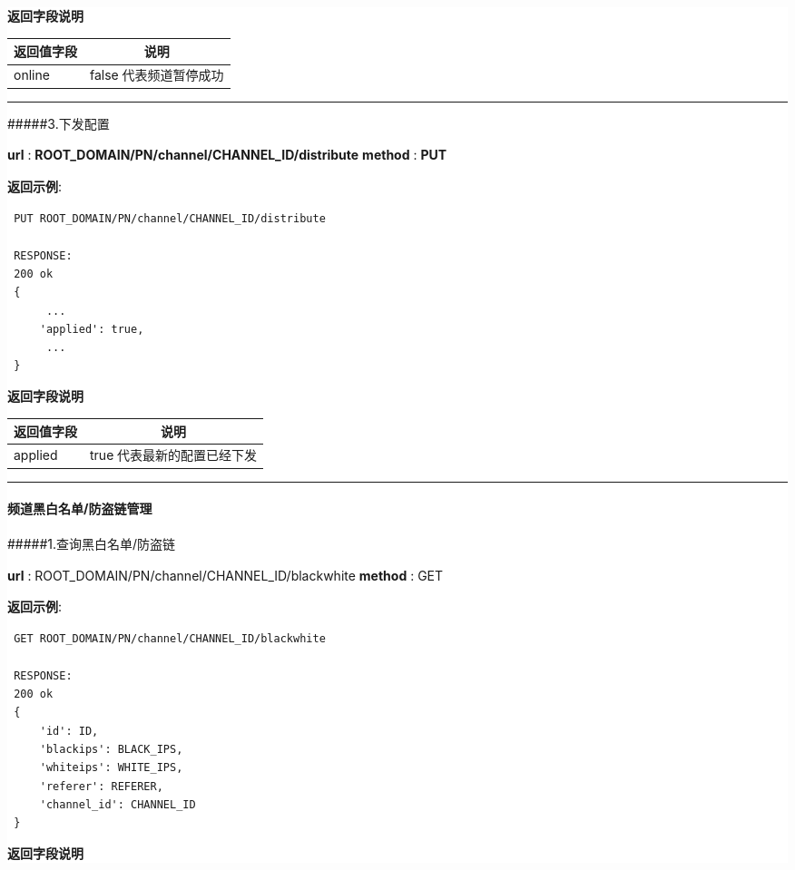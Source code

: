 **返回字段说明**

| 返回值字段      |    说明          |
| --------      | -------------   |
| online        |false 代表频道暂停成功|


----
#####3.下发配置

**url** : **ROOT_DOMAIN/PN/channel/CHANNEL_ID/distribute**
**method** : **PUT**

**返回示例**:

``` 
 PUT ROOT_DOMAIN/PN/channel/CHANNEL_ID/distribute

 RESPONSE: 
 200 ok
 {
	  ...
     'applied': true,
      ...
 }
```
**返回字段说明**

| 返回值字段      |    说明          |
| --------       | -------------   |
| applied         |true 代表最新的配置已经下发|


----

#### 频道黑白名单/防盗链管理

#####1.查询黑白名单/防盗链

**url** : ROOT_DOMAIN/PN/channel/CHANNEL_ID/blackwhite
**method** : GET
 
**返回示例**:
```
 GET ROOT_DOMAIN/PN/channel/CHANNEL_ID/blackwhite

 RESPONSE: 
 200 ok
 {
     'id': ID, 
     'blackips': BLACK_IPS, 
     'whiteips': WHITE_IPS,
     'referer': REFERER,
     'channel_id': CHANNEL_ID
 }
```
**返回字段说明**
